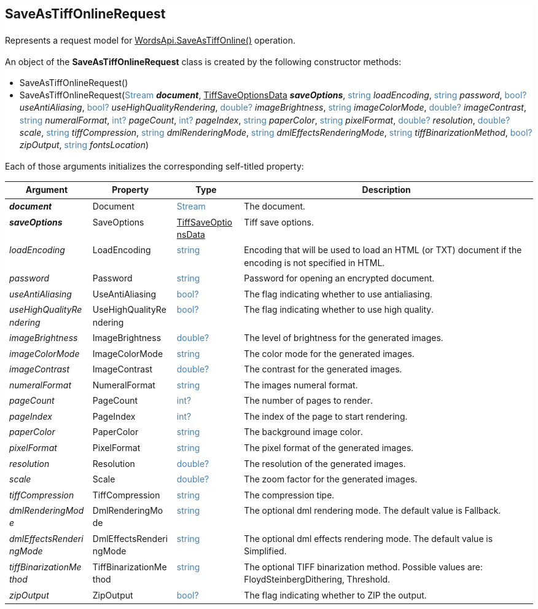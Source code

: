

## SaveAsTiffOnlineRequest

Represents a request model for [WordsApi.SaveAsTiffOnline()](/words/convert/document-to-tiff/) operation.

An object of the **SaveAsTiffOnlineRequest** class is created by the following constructor methods:

- SaveAsTiffOnlineRequest()
- SaveAsTiffOnlineRequest(<span style="color:SteelBlue;">Stream</span> ***document***, [TiffSaveOptionsData](#tiffsaveoptionsdata) ***saveOptions***, <span style="color:SteelBlue;">string</span> *loadEncoding*, <span style="color:SteelBlue;">string</span> *password*, <span style="color:SteelBlue;">bool?</span> *useAntiAliasing*, <span style="color:SteelBlue;">bool?</span> *useHighQualityRendering*, <span style="color:SteelBlue;">double?</span> *imageBrightness*, <span style="color:SteelBlue;">string</span> *imageColorMode*, <span style="color:SteelBlue;">double?</span> *imageContrast*, <span style="color:SteelBlue;">string</span> *numeralFormat*, <span style="color:SteelBlue;">int?</span> *pageCount*, <span style="color:SteelBlue;">int?</span> *pageIndex*, <span style="color:SteelBlue;">string</span> *paperColor*, <span style="color:SteelBlue;">string</span> *pixelFormat*, <span style="color:SteelBlue;">double?</span> *resolution*, <span style="color:SteelBlue;">double?</span> *scale*, <span style="color:SteelBlue;">string</span> *tiffCompression*, <span style="color:SteelBlue;">string</span> *dmlRenderingMode*, <span style="color:SteelBlue;">string</span> *dmlEffectsRenderingMode*, <span style="color:SteelBlue;">string</span> *tiffBinarizationMethod*, <span style="color:SteelBlue;">bool?</span> *zipOutput*, <span style="color:SteelBlue;">string</span> *fontsLocation*)

Each of those arguments initializes the corresponding self-titled property:

| Argument             | Property             | Type                                          | Description |
|----------------------|----------------------|-----------------------------------------------|-------------|
| ***document***       | Document             | <span style="color:SteelBlue;">Stream</span>  | The document. |
| ***saveOptions***    | SaveOptions          | [TiffSaveOptionsData](#tiffsaveoptionsdata)   | Tiff save options. |
| *loadEncoding*       | LoadEncoding         | <span style="color:SteelBlue;">string</span>  | Encoding that will be used to load an HTML (or TXT) document if the encoding is not specified in HTML. |
| *password*           | Password             | <span style="color:SteelBlue;">string</span>  | Password for opening an encrypted document. |
| *useAntiAliasing*    | UseAntiAliasing      | <span style="color:SteelBlue;">bool?</span>   | The flag indicating whether to use antialiasing. |
| *useHighQualityRendering* | UseHighQualityRendering | <span style="color:SteelBlue;">bool?</span>   | The flag indicating whether to use high quality. |
| *imageBrightness*    | ImageBrightness      | <span style="color:SteelBlue;">double?</span> | The level of brightness for the generated images. |
| *imageColorMode*     | ImageColorMode       | <span style="color:SteelBlue;">string</span>  | The color mode for the generated images. |
| *imageContrast*      | ImageContrast        | <span style="color:SteelBlue;">double?</span> | The contrast for the generated images. |
| *numeralFormat*      | NumeralFormat        | <span style="color:SteelBlue;">string</span>  | The images numeral format. |
| *pageCount*          | PageCount            | <span style="color:SteelBlue;">int?</span>    | The number of pages to render. |
| *pageIndex*          | PageIndex            | <span style="color:SteelBlue;">int?</span>    | The index of the page to start rendering. |
| *paperColor*         | PaperColor           | <span style="color:SteelBlue;">string</span>  | The background image color. |
| *pixelFormat*        | PixelFormat          | <span style="color:SteelBlue;">string</span>  | The pixel format of the generated images. |
| *resolution*         | Resolution           | <span style="color:SteelBlue;">double?</span> | The resolution of the generated images. |
| *scale*              | Scale                | <span style="color:SteelBlue;">double?</span> | The zoom factor for the generated images. |
| *tiffCompression*    | TiffCompression      | <span style="color:SteelBlue;">string</span>  | The compression tipe. |
| *dmlRenderingMode*   | DmlRenderingMode     | <span style="color:SteelBlue;">string</span>  | The optional dml rendering mode. The default value is Fallback. |
| *dmlEffectsRenderingMode* | DmlEffectsRenderingMode | <span style="color:SteelBlue;">string</span>  | The optional dml effects rendering mode. The default value is Simplified. |
| *tiffBinarizationMethod* | TiffBinarizationMethod | <span style="color:SteelBlue;">string</span>  | The optional TIFF binarization method. Possible values are: FloydSteinbergDithering, Threshold. |
| *zipOutput*          | ZipOutput            | <span style="color:SteelBlue;">bool?</span>   | The flag indicating whether to ZIP the output. |
